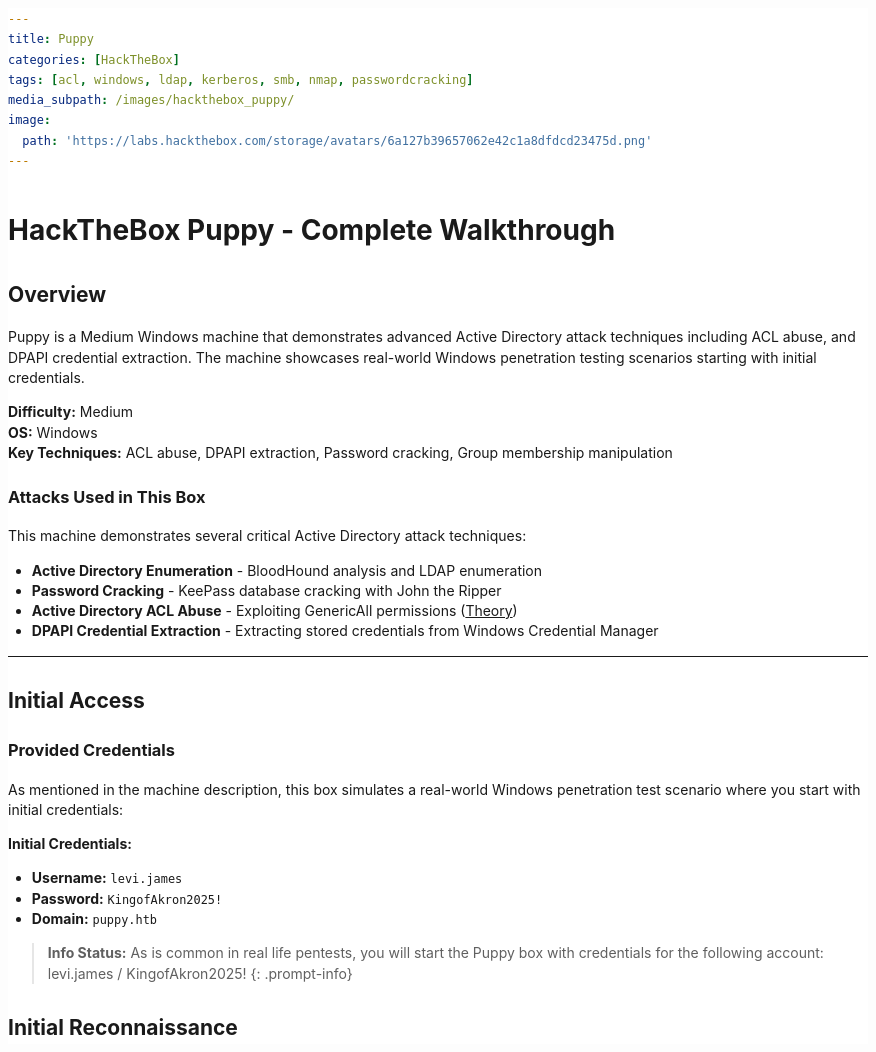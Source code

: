 ```yaml
---
title: Puppy
categories: [HackTheBox]
tags: [acl, windows, ldap, kerberos, smb, nmap, passwordcracking]
media_subpath: /images/hackthebox_puppy/
image:
  path: 'https://labs.hackthebox.com/storage/avatars/6a127b39657062e42c1a8dfdcd23475d.png'
---
```


# HackTheBox Puppy - Complete Walkthrough

## Overview

Puppy is a Medium Windows machine that demonstrates advanced Active Directory attack techniques including ACL abuse, and DPAPI credential extraction. The machine showcases real-world Windows penetration testing scenarios starting with initial credentials.

**Difficulty:** Medium  
**OS:** Windows  
**Key Techniques:** ACL abuse, DPAPI extraction, Password cracking, Group membership manipulation

### Attacks Used in This Box

This machine demonstrates several critical Active Directory attack techniques:

- **Active Directory Enumeration** - BloodHound analysis and LDAP enumeration 
- **Password Cracking** - KeePass database cracking with John the Ripper
- **Active Directory ACL Abuse** - Exploiting GenericAll permissions ([Theory](/theory/windows/AD/acl/))
- **DPAPI Credential Extraction** - Extracting stored credentials from Windows Credential Manager 

---

## Initial Access

### Provided Credentials

As mentioned in the machine description, this box simulates a real-world Windows penetration test scenario where you start with initial credentials:

**Initial Credentials:**
- **Username:** `levi.james`
- **Password:** `KingofAkron2025!`
- **Domain:** `puppy.htb`

> **Info Status:** As is common in real life pentests, you will start the Puppy box with credentials for the following account: levi.james / KingofAkron2025!
{: .prompt-info}

## Initial Reconnaissance

